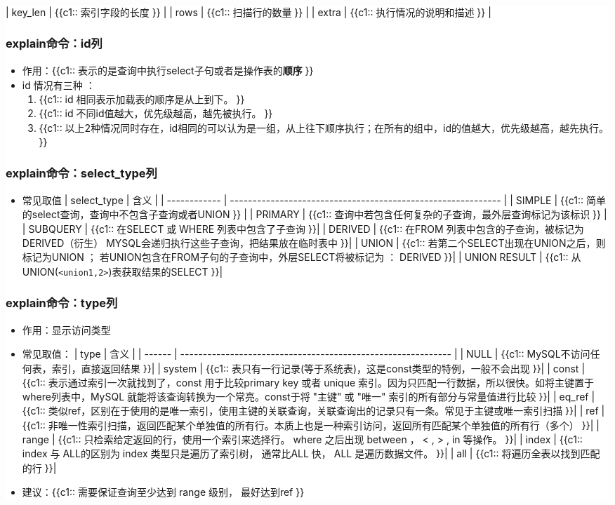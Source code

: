   | key_len       | {{c1:: 索引字段的长度                                              }} |
  | rows          | {{c1:: 扫描行的数量                                                }} |
  | extra         | {{c1:: 执行情况的说明和描述                                        }} |


###  explain命令：id列 [ ](mysql_20200927095114650)

+ 作用：{{c1:: 表示的是查询中执行select子句或者是操作表的**顺序** }}
+ id 情况有三种 ：
  1. {{c1:: id 相同表示加载表的顺序是从上到下。 }}
  2. {{c1:: id 不同id值越大，优先级越高，越先被执行。  }}
  3. {{c1:: 以上2种情况同时存在，id相同的可以认为是一组，从上往下顺序执行；在所有的组中，id的值越大，优先级越高，越先执行。 }}

###  explain命令：select_type列 [ ](mysql_20200927095114652)

+ 常见取值
  | select_type  | 含义                                                         |
  | ------------ | ------------------------------------------------------------ |
  | SIMPLE       | {{c1:: 简单的select查询，查询中不包含子查询或者UNION               }} |
  | PRIMARY      | {{c1:: 查询中若包含任何复杂的子查询，最外层查询标记为该标识        }} |
  | SUBQUERY     | {{c1:: 在SELECT 或 WHERE 列表中包含了子查询                         }}|
  | DERIVED      | {{c1:: 在FROM 列表中包含的子查询，被标记为 DERIVED（衍生） MYSQL会递归执行这些子查询，把结果放在临时表中 }}|
  | UNION        | {{c1:: 若第二个SELECT出现在UNION之后，则标记为UNION ； 若UNION包含在FROM子句的子查询中，外层SELECT将被标记为 ： DERIVED }}|
  | UNION RESULT | {{c1:: 从UNION(`<union1,2>`)表获取结果的SELECT                                    }}|

###  explain命令：type列 [ ](mysql_20200927095114654)

+ 作用：显示访问类型
+ 常见取值：
  | type   | 含义                                                         |
  | ------ | ------------------------------------------------------------ |
  | NULL   | {{c1:: MySQL不访问任何表，索引，直接返回结果                        }}|
  | system | {{c1:: 表只有一行记录(等于系统表)，这是const类型的特例，一般不会出现 }}|
  | const  | {{c1:: 表示通过索引一次就找到了，const 用于比较primary key 或者 unique 索引。因为只匹配一行数据，所以很快。如将主键置于where列表中，MySQL 就能将该查询转换为一个常亮。const于将 "主键" 或 "唯一" 索引的所有部分与常量值进行比较 }}|
  | eq_ref | {{c1:: 类似ref，区别在于使用的是唯一索引，使用主键的关联查询，关联查询出的记录只有一条。常见于主键或唯一索引扫描 }}|
  | ref    | {{c1:: 非唯一性索引扫描，返回匹配某个单独值的所有行。本质上也是一种索引访问，返回所有匹配某个单独值的所有行（多个） }}|
  | range  | {{c1:: 只检索给定返回的行，使用一个索引来选择行。 where 之后出现 between ， < , > , in 等操作。 }}|
  | index  | {{c1:: index 与 ALL的区别为  index 类型只是遍历了索引树， 通常比ALL 快， ALL 是遍历数据文件。 }}|
  | all    | {{c1:: 将遍历全表以找到匹配的行                                     }}|

+ 建议：{{c1:: 需要保证查询至少达到 range 级别， 最好达到ref  }}
